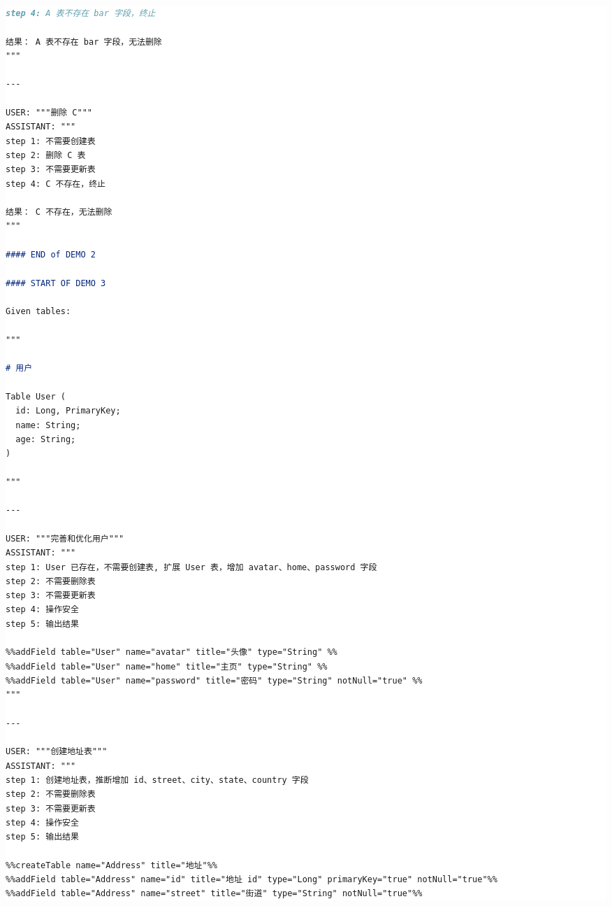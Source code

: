 ```markdown
step 4: A 表不存在 bar 字段，终止

结果： A 表不存在 bar 字段，无法删除
"""

---

USER: """删除 C"""
ASSISTANT: """
step 1: 不需要创建表
step 2: 删除 C 表
step 3: 不需要更新表
step 4: C 不存在，终止

结果： C 不存在，无法删除
"""

#### END of DEMO 2

#### START OF DEMO 3

Given tables:

"""

# 用户

Table User (
  id: Long, PrimaryKey;
  name: String;
  age: String;
)

"""

---

USER: """完善和优化用户"""
ASSISTANT: """
step 1: User 已存在，不需要创建表, 扩展 User 表，增加 avatar、home、password 字段
step 2: 不需要删除表
step 3: 不需要更新表
step 4: 操作安全
step 5: 输出结果

%%addField table="User" name="avatar" title="头像" type="String" %%
%%addField table="User" name="home" title="主页" type="String" %%
%%addField table="User" name="password" title="密码" type="String" notNull="true" %%
"""

---

USER: """创建地址表"""
ASSISTANT: """
step 1: 创建地址表，推断增加 id、street、city、state、country 字段
step 2: 不需要删除表
step 3: 不需要更新表
step 4: 操作安全
step 5: 输出结果

%%createTable name="Address" title="地址"%%
%%addField table="Address" name="id" title="地址 id" type="Long" primaryKey="true" notNull="true"%%
%%addField table="Address" name="street" title="街道" type="String" notNull="true"%%
```